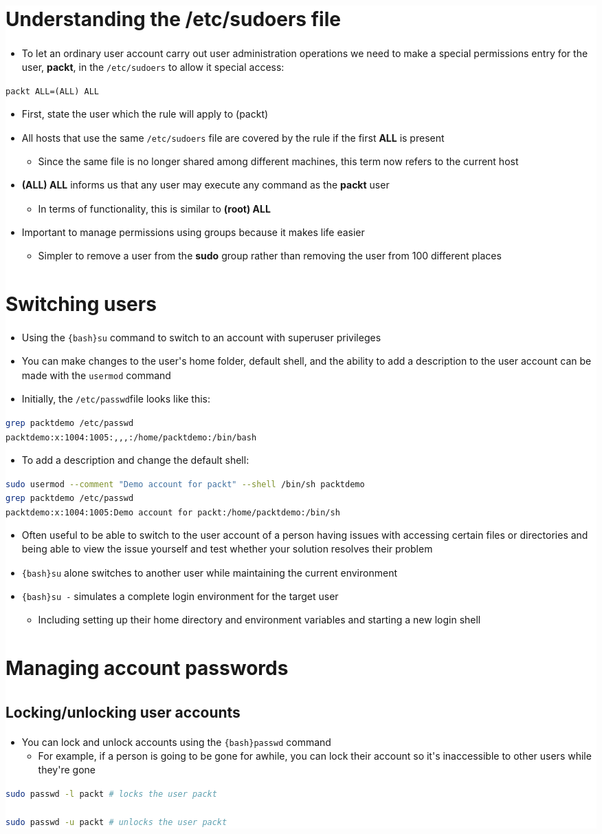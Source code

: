 # Understanding the /etc/sudoers file

- To let an ordinary user account carry out user administration operations we need to make a special permissions entry for the user, **packt**, in the `/etc/sudoers` to allow it special access:
```
packt ALL=(ALL) ALL
```
- First, state the user which the rule will apply to (packt)
- All hosts that use the same `/etc/sudoers` file are covered by the rule if the first **ALL** is present
	- Since the same file is no longer shared among different machines, this term now refers to the current host
- **(ALL) ALL** informs us that any user may execute any command as the **packt** user
	- In terms of functionality, this is similar to **(root) ALL**

- Important to manage permissions using groups because it makes life easier
	- Simpler to remove a user from the **sudo** group rather than removing the user from 100 different places

# Switching users

- Using the `{bash}su` command to switch to an account with superuser privileges
- You can make changes to the user's home folder, default shell, and the ability to add a description to the user account can be made with the `usermod` command

- Initially, the `/etc/passwd`file looks like this:
```bash
grep packtdemo /etc/passwd
packtdemo:x:1004:1005:,,,:/home/packtdemo:/bin/bash
```
- To add a description and change the default shell:
```bash
sudo usermod --comment "Demo account for packt" --shell /bin/sh packtdemo
grep packtdemo /etc/passwd
packtdemo:x:1004:1005:Demo account for packt:/home/packtdemo:/bin/sh
```

- Often useful to be able to switch to the user account of a person having issues with accessing certain files or directories and being able to view the issue yourself and test whether your solution resolves their problem

- `{bash}su` alone switches to another user while maintaining the current environment
- `{bash}su -` simulates a complete login environment for the target user
	- Including setting up their home directory and environment variables and starting a new login shell

# Managing account passwords

## Locking/unlocking user accounts

- You can lock and unlock accounts using the `{bash}passwd` command
	- For example, if a person is going to be gone for awhile, you can lock their account so it's inaccessible to other users while they're gone
```bash
sudo passwd -l packt # locks the user packt

sudo passwd -u packt # unlocks the user packt
```
